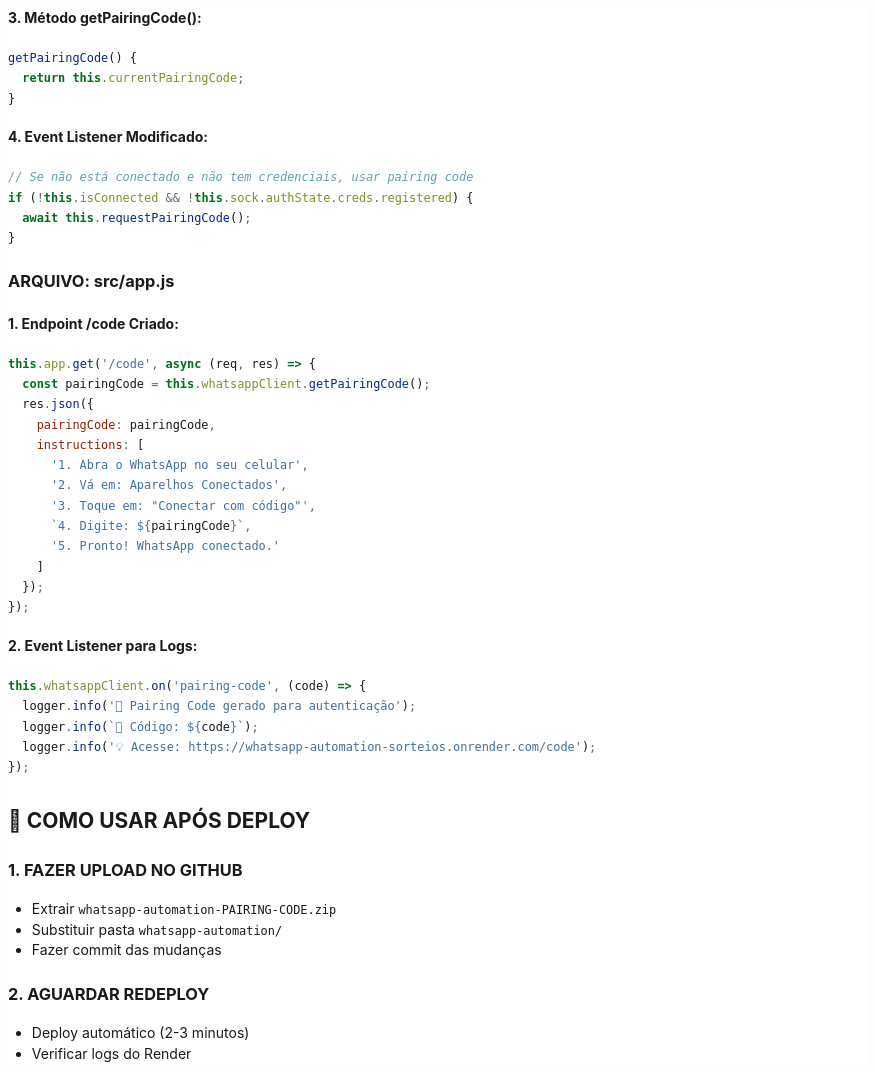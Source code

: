 #### **3. Método getPairingCode():**
```javascript
getPairingCode() {
  return this.currentPairingCode;
}
```

#### **4. Event Listener Modificado:**
```javascript
// Se não está conectado e não tem credenciais, usar pairing code
if (!this.isConnected && !this.sock.authState.creds.registered) {
  await this.requestPairingCode();
}
```

### **ARQUIVO: src/app.js**

#### **1. Endpoint /code Criado:**
```javascript
this.app.get('/code', async (req, res) => {
  const pairingCode = this.whatsappClient.getPairingCode();
  res.json({
    pairingCode: pairingCode,
    instructions: [
      '1. Abra o WhatsApp no seu celular',
      '2. Vá em: Aparelhos Conectados',
      '3. Toque em: "Conectar com código"',
      `4. Digite: ${pairingCode}`,
      '5. Pronto! WhatsApp conectado.'
    ]
  });
});
```

#### **2. Event Listener para Logs:**
```javascript
this.whatsappClient.on('pairing-code', (code) => {
  logger.info('🔗 Pairing Code gerado para autenticação');
  logger.info(`📱 Código: ${code}`);
  logger.info('💡 Acesse: https://whatsapp-automation-sorteios.onrender.com/code');
});
```

## 📱 **COMO USAR APÓS DEPLOY**

### **1. FAZER UPLOAD NO GITHUB**
- Extrair `whatsapp-automation-PAIRING-CODE.zip`
- Substituir pasta `whatsapp-automation/`
- Fazer commit das mudanças

### **2. AGUARDAR REDEPLOY**
- Deploy automático (2-3 minutos)
- Verificar logs do Render

